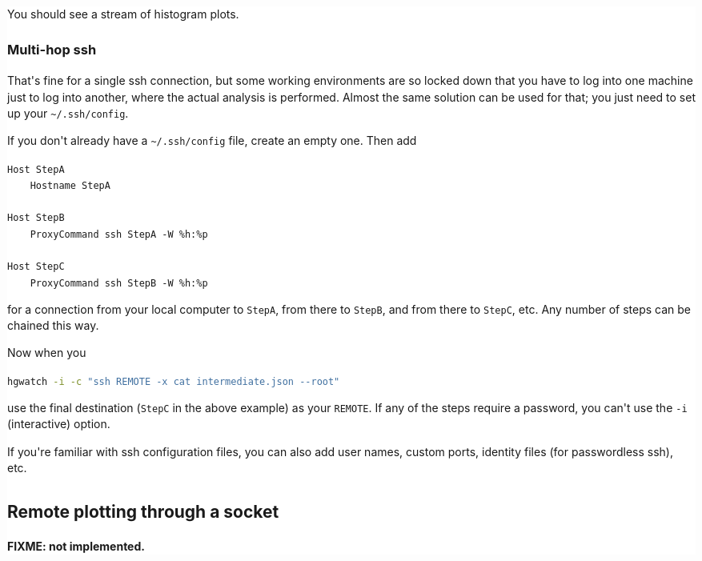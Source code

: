 You should see a stream of histogram plots.

### Multi-hop ssh

That's fine for a single ssh connection, but some working environments are so locked down that you have to log into one machine just to log into another, where the actual analysis is performed. Almost the same solution can be used for that; you just need to set up your `~/.ssh/config`.

If you don't already have a `~/.ssh/config` file, create an empty one. Then add

```config
Host StepA
    Hostname StepA

Host StepB
    ProxyCommand ssh StepA -W %h:%p

Host StepC
    ProxyCommand ssh StepB -W %h:%p
```

for a connection from your local computer to `StepA`, from there to `StepB`, and from there to `StepC`, etc. Any number of steps can be chained this way.

Now when you

```bash
hgwatch -i -c "ssh REMOTE -x cat intermediate.json --root"
```

use the final destination (`StepC` in the above example) as your `REMOTE`. If any of the steps require a password, you can't use the `-i` (interactive) option.

If you're familiar with ssh configuration files, you can also add user names, custom ports, identity files (for passwordless ssh), etc.

## Remote plotting through a socket

**FIXME: not implemented.**
